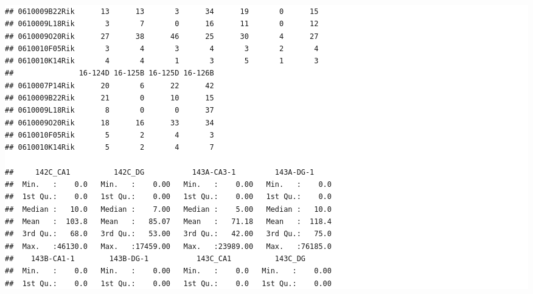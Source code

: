     ## 0610009B22Rik      13      13       3      34      19       0      15
    ## 0610009L18Rik       3       7       0      16      11       0      12
    ## 0610009O20Rik      27      38      46      25      30       4      27
    ## 0610010F05Rik       3       4       3       4       3       2       4
    ## 0610010K14Rik       4       4       1       3       5       1       3
    ##               16-124D 16-125B 16-125D 16-126B
    ## 0610007P14Rik      20       6      22      42
    ## 0610009B22Rik      21       0      10      15
    ## 0610009L18Rik       8       0       0      37
    ## 0610009O20Rik      18      16      33      34
    ## 0610010F05Rik       5       2       4       3
    ## 0610010K14Rik       5       2       4       7

    ##     142C_CA1          142C_DG           143A-CA3-1         143A-DG-1      
    ##  Min.   :    0.0   Min.   :    0.00   Min.   :    0.00   Min.   :    0.0  
    ##  1st Qu.:    0.0   1st Qu.:    0.00   1st Qu.:    0.00   1st Qu.:    0.0  
    ##  Median :   10.0   Median :    7.00   Median :    5.00   Median :   10.0  
    ##  Mean   :  103.8   Mean   :   85.07   Mean   :   71.18   Mean   :  118.4  
    ##  3rd Qu.:   68.0   3rd Qu.:   53.00   3rd Qu.:   42.00   3rd Qu.:   75.0  
    ##  Max.   :46130.0   Max.   :17459.00   Max.   :23989.00   Max.   :76185.0  
    ##    143B-CA1-1        143B-DG-1           143C_CA1          143C_DG        
    ##  Min.   :    0.0   Min.   :    0.00   Min.   :    0.0   Min.   :    0.00  
    ##  1st Qu.:    0.0   1st Qu.:    0.00   1st Qu.:    0.0   1st Qu.:    0.00  